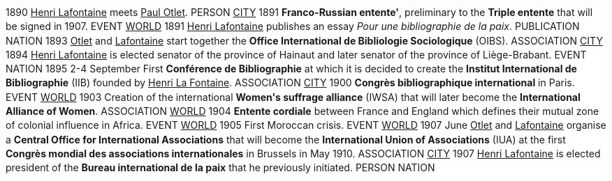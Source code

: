   1890                 [Henri Lafontaine](http://www.mondotheque.be/wiki/index.php/Henri_Lafontaine "Henri Lafontaine") meets [Paul Otlet](http://www.mondotheque.be/wiki/index.php/Paul_Otlet "Paul Otlet").                                                                                                                                                                                                                PERSON        [CITY](http://www.mondotheque.be/wiki/index.php/LA_CAPITALE "LA CAPITALE")
  1891                 **Franco-Russian entente'**, preliminary to the **Triple entente** that will be signed in 1907.                                                                                                                                                                                                                                                                                                       EVENT         [WORLD](http://www.mondotheque.be/wiki/index.php/Monde "Monde")
  1891                 [Henri Lafontaine](http://www.mondotheque.be/wiki/index.php/Henri_Lafontaine "Henri Lafontaine") publishes an essay *Pour une bibliographie de la paix*.                                                                                                                                                                                                                                              PUBLICATION   NATION
  1893                 [Otlet](http://www.mondotheque.be/wiki/index.php/Paul_Otlet "Paul Otlet") and [Lafontaine](http://www.mondotheque.be/wiki/index.php/Henri_Lafontaine "Henri Lafontaine") start together the **Office International de Bibliologie Sociologique** (OIBS).                                                                                                                                              ASSOCIATION   [CITY](http://www.mondotheque.be/wiki/index.php/LA_CAPITALE "LA CAPITALE")
  1894                 [Henri Lafontaine](http://www.mondotheque.be/wiki/index.php/Henri_Lafontaine "Henri Lafontaine") is elected senator of the province of Hainaut and later senator of the province of Liège-Brabant.                                                                                                                                                                                                    EVENT         NATION
  1895 2-4 September   First **Conférence de Bibliographie** at which it is decided to create the **Institut International de Bibliographie** (IIB) founded by [Henri La Fontaine](http://www.mondotheque.be/wiki/index.php/Henri_La_Fontaine "Henri La Fontaine").                                                                                                                                                          ASSOCIATION   [CITY](http://www.mondotheque.be/wiki/index.php/LA_CAPITALE "LA CAPITALE")
  1900                 **Congrès bibliographique international** in Paris.                                                                                                                                                                                                                                                                                                                                                   EVENT         [WORLD](http://www.mondotheque.be/wiki/index.php/Monde "Monde")
  1903                 Creation of the international **Women's suffrage alliance** (IWSA) that will later become the **International Alliance of Women**.                                                                                                                                                                                                                                                                    ASSOCIATION   [WORLD](http://www.mondotheque.be/wiki/index.php/Monde "Monde")
  1904                 **Entente cordiale** between France and England which defines their mutual zone of colonial influence in Africa.                                                                                                                                                                                                                                                                                      EVENT         [WORLD](http://www.mondotheque.be/wiki/index.php/Monde "Monde")
  1905                 First Moroccan crisis.                                                                                                                                                                                                                                                                                                                                                                                EVENT         [WORLD](http://www.mondotheque.be/wiki/index.php/Monde "Monde")
  1907 June            [Otlet](http://www.mondotheque.be/wiki/index.php/Paul_Otlet "Paul Otlet") and [Lafontaine](http://www.mondotheque.be/wiki/index.php/Henri_Lafontaine "Henri Lafontaine") organise a **Central Office for International Associations** that will become the **International Union of Associations** (IUA) at the first **Congrès mondial des associations internationales** in Brussels in May 1910.   ASSOCIATION   [CITY](http://www.mondotheque.be/wiki/index.php/LA_CAPITALE "LA CAPITALE")
  1907                 [Henri Lafontaine](http://www.mondotheque.be/wiki/index.php/Henri_Lafontaine "Henri Lafontaine") is elected president of the **Bureau international de la paix** that he previously initiated.                                                                                                                                                                                                        PERSON        NATION